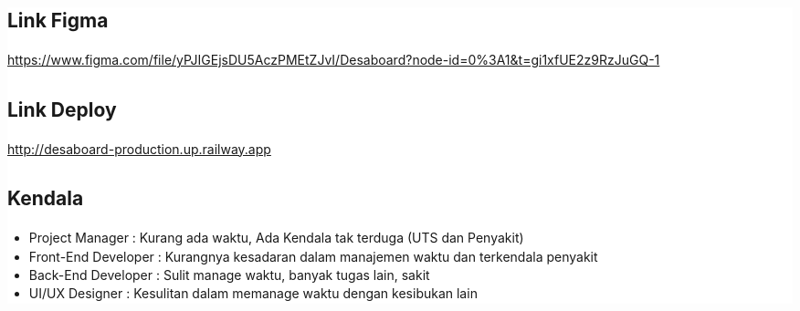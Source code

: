 ## Link Figma
https://www.figma.com/file/yPJIGEjsDU5AczPMEtZJvI/Desaboard?node-id=0%3A1&t=gi1xfUE2z9RzJuGQ-1

## Link Deploy
http://desaboard-production.up.railway.app

## Kendala
* Project Manager : Kurang ada waktu, Ada Kendala tak terduga (UTS dan Penyakit)
* Front-End Developer : Kurangnya kesadaran dalam manajemen waktu dan terkendala penyakit
* Back-End Developer : Sulit manage waktu, banyak tugas lain, sakit
* UI/UX Designer : Kesulitan dalam memanage waktu dengan kesibukan lain
